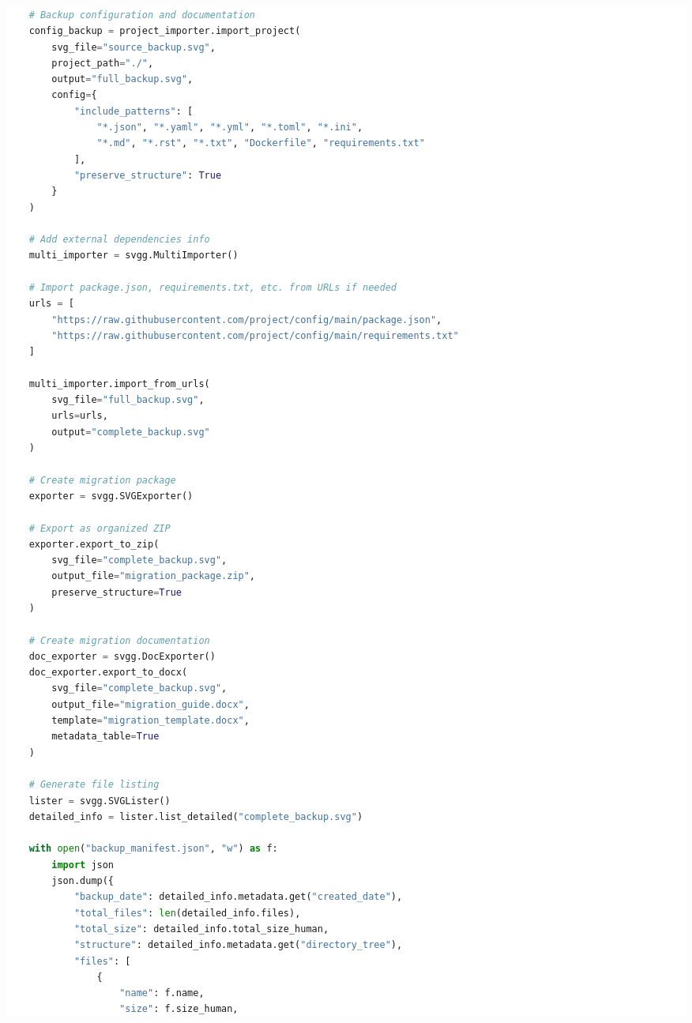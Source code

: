 ```python
    # Backup configuration and documentation
    config_backup = project_importer.import_project(
        svg_file="source_backup.svg",
        project_path="./",
        output="full_backup.svg",
        config={
            "include_patterns": [
                "*.json", "*.yaml", "*.yml", "*.toml", "*.ini",
                "*.md", "*.rst", "*.txt", "Dockerfile", "requirements.txt"
            ],
            "preserve_structure": True
        }
    )
    
    # Add external dependencies info
    multi_importer = svgg.MultiImporter()
    
    # Import package.json, requirements.txt, etc. from URLs if needed
    urls = [
        "https://raw.githubusercontent.com/project/config/main/package.json",
        "https://raw.githubusercontent.com/project/config/main/requirements.txt"
    ]
    
    multi_importer.import_from_urls(
        svg_file="full_backup.svg",
        urls=urls,
        output="complete_backup.svg"
    )
    
    # Create migration package
    exporter = svgg.SVGExporter()
    
    # Export as organized ZIP
    exporter.export_to_zip(
        svg_file="complete_backup.svg",
        output_file="migration_package.zip",
        preserve_structure=True
    )
    
    # Create migration documentation
    doc_exporter = svgg.DocExporter()
    doc_exporter.export_to_docx(
        svg_file="complete_backup.svg",
        output_file="migration_guide.docx",
        template="migration_template.docx",
        metadata_table=True
    )
    
    # Generate file listing
    lister = svgg.SVGLister()
    detailed_info = lister.list_detailed("complete_backup.svg")
    
    with open("backup_manifest.json", "w") as f:
        import json
        json.dump({
            "backup_date": detailed_info.metadata.get("created_date"),
            "total_files": len(detailed_info.files),
            "total_size": detailed_info.total_size_human,
            "structure": detailed_info.metadata.get("directory_tree"),
            "files": [
                {
                    "name": f.name,
                    "size": f.size_human,
```